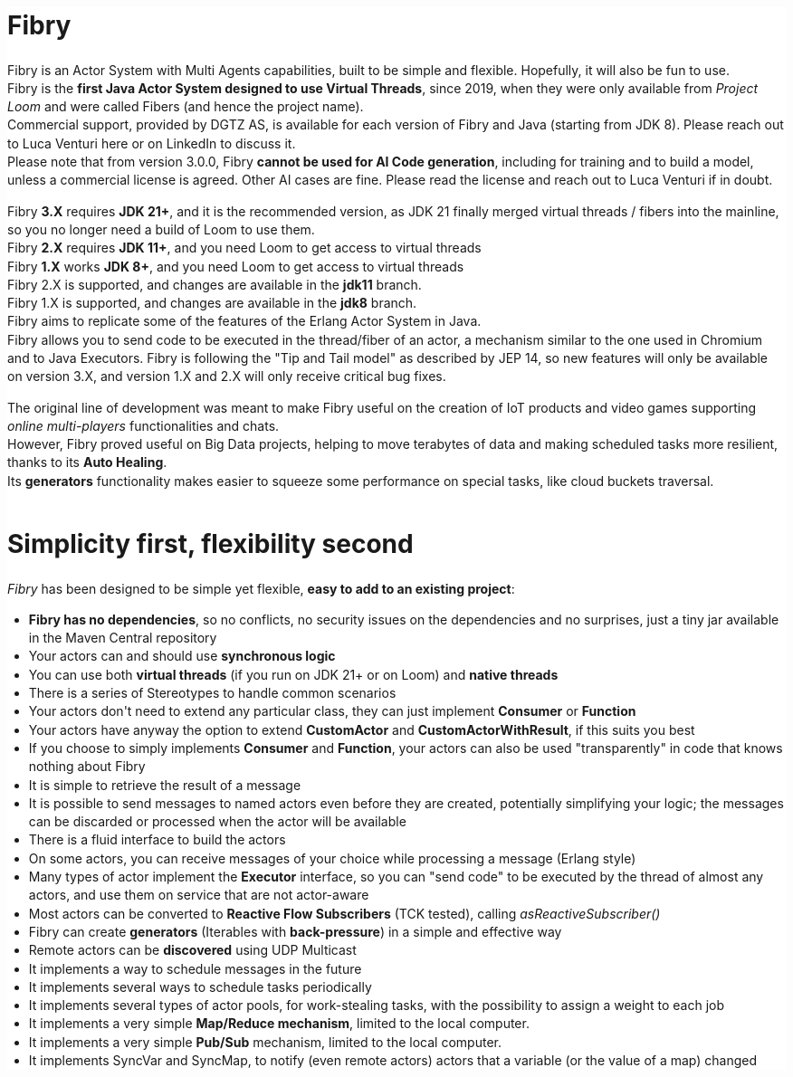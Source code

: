 Fibry
===

Fibry is an Actor System with Multi Agents capabilities, built to be simple and flexible. Hopefully, it will also be fun to use.  
Fibry is the **first Java Actor System designed to use Virtual Threads**, since 2019, when they were only available from *Project Loom* and were called Fibers (and hence the project name).  
Commercial support, provided by DGTZ AS, is available for each version of Fibry and Java (starting from JDK 8). Please reach out to Luca Venturi here or on LinkedIn to discuss it.  
Please note that from version 3.0.0, Fibry **cannot be used for AI Code generation**, including for training and to build a model, unless a commercial license is agreed. Other AI cases are fine. Please read the license and reach out to Luca Venturi if in doubt.  

Fibry **3.X** requires **JDK 21+**, and it is the recommended version, as JDK 21 finally merged virtual threads / fibers into the mainline, so you no longer need a build of Loom to use them.  
Fibry **2.X** requires **JDK 11+**, and you need Loom to get access to virtual threads  
Fibry **1.X** works **JDK 8+**, and you need Loom to get access to virtual threads  
Fibry 2.X is supported, and changes are available in the **jdk11** branch.  
Fibry 1.X is supported, and changes are available in the **jdk8** branch.  
Fibry aims to replicate some of the features of the Erlang Actor System in Java.  
Fibry allows you to send code to be executed in the thread/fiber of an actor, a mechanism similar to the one used in Chromium and to Java Executors.
Fibry is following the "Tip and Tail model" as described by JEP 14, so new features will only be available on version 3.X, and version 1.X and 2.X will only receive critical bug fixes. 

The original line of development was meant to make Fibry useful on the creation of IoT products and video games supporting *online multi-players* functionalities and chats.  
However, Fibry proved useful on Big Data projects, helping to move terabytes of data and making scheduled tasks more resilient, thanks to its **Auto Healing**.  
Its **generators** functionality makes easier to squeeze some performance on special tasks, like cloud buckets traversal.   

Simplicity first, flexibility second
===
*Fibry* has been designed to be simple yet flexible, **easy to add to an existing project**:
- **Fibry has no dependencies**, so no conflicts, no security issues on the dependencies and no surprises, just a tiny jar available in the Maven Central repository
- Your actors can and should use **synchronous logic**
- You can use both **virtual threads** (if you run on JDK 21+ or on Loom) and **native threads**
- There is a series of Stereotypes to handle common scenarios
- Your actors don't need to extend any particular class, they can just implement **Consumer** or **Function**
- Your actors have anyway the option to extend **CustomActor** and **CustomActorWithResult**, if this suits you best 
- If you choose to simply implements **Consumer** and **Function**, your actors can also be used "transparently" in code that knows nothing about Fibry
- It is simple to retrieve the result of a message
- It is possible to send messages to named actors even before they are created, potentially simplifying your logic; the messages can be discarded or processed when the actor will be available 
- There is a fluid interface to build the actors
- On some actors, you can receive messages of your choice while processing a message (Erlang style)  
- Many types of actor implement the **Executor** interface, so you can "send code" to be executed by the thread of almost any actors, and use them on service that are not actor-aware
- Most actors can be converted to **Reactive Flow Subscribers** (TCK tested), calling *asReactiveSubscriber()*
- Fibry can create **generators** (Iterables with **back-pressure**) in a simple and effective way
- Remote actors can be **discovered** using UDP Multicast
- It implements a way to schedule messages in the future
- It implements several ways to schedule tasks periodically
- It implements several types of actor pools, for work-stealing tasks, with the possibility to assign a weight to each job 
- It implements a very simple **Map/Reduce mechanism**, limited to the local computer.
- It implements a very simple **Pub/Sub** mechanism, limited to the local computer.
- It implements SyncVar and SyncMap, to notify (even remote actors) actors that a variable (or the value of a map) changed